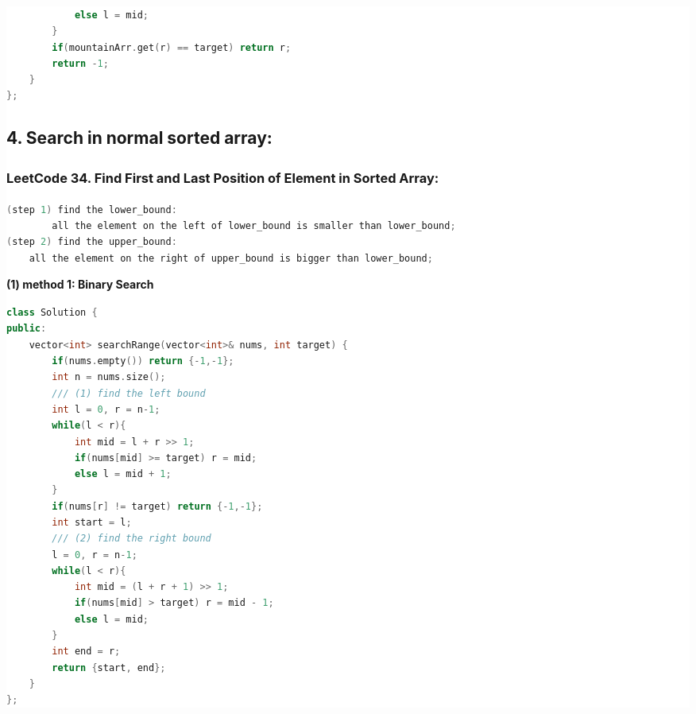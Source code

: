 ```c++
            else l = mid;
        }
        if(mountainArr.get(r) == target) return r;
        return -1;
    }
};
```



## 4. Search in normal sorted array:

### LeetCode 34. Find First and Last Position of Element in Sorted Array:

```c++
(step 1) find the lower_bound:
		all the element on the left of lower_bound is smaller than lower_bound;
(step 2) find the upper_bound:
  	all the element on the right of upper_bound is bigger than lower_bound;
```



**(1) method 1: Binary Search**

```c++
class Solution {
public:
    vector<int> searchRange(vector<int>& nums, int target) {
        if(nums.empty()) return {-1,-1};
        int n = nums.size();
        /// (1) find the left bound
        int l = 0, r = n-1;
        while(l < r){
            int mid = l + r >> 1;
            if(nums[mid] >= target) r = mid;
            else l = mid + 1;
        }
        if(nums[r] != target) return {-1,-1};
        int start = l; 
        /// (2) find the right bound
        l = 0, r = n-1;
        while(l < r){
            int mid = (l + r + 1) >> 1;
            if(nums[mid] > target) r = mid - 1;
            else l = mid;
        }
        int end = r;
        return {start, end};
    }
};
```
